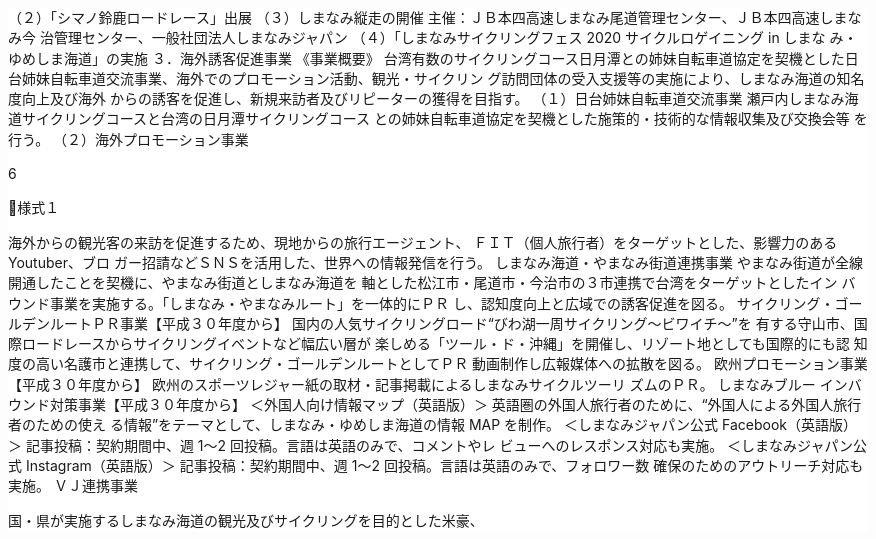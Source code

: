 （２）「シマノ鈴鹿ロードレース」出展
（３）しまなみ縦走の開催
  主催：ＪＢ本四高速しまなみ尾道管理センター、ＪＢ本四高速しまなみ今
治管理センター、一般社団法人しまなみジャパン
（４）「しまなみサイクリングフェス 2020 サイクルロゲイニング in しまな
み・ゆめしま海道」の実施
３．海外誘客促進事業
《事業概要》
台湾有数のサイクリングコース日月潭との姉妹自転車道協定を契機とした日
台姉妹自転車道交流事業、海外でのプロモーション活動、観光・サイクリン
グ訪問団体の受入支援等の実施により、しまなみ海道の知名度向上及び海外
からの誘客を促進し、新規来訪者及びリピーターの獲得を目指す。
（１）日台姉妹自転車道交流事業
瀬戸内しまなみ海道サイクリングコースと台湾の日月潭サイクリングコース
との姉妹自転車道協定を契機とした施策的・技術的な情報収集及び交換会等
を行う。
（２）海外プロモーション事業

6

様式１

  海外からの観光客の来訪を促進するため、現地からの旅行エージェント、
ＦＩＴ（個人旅行者）をターゲットとした、影響力のある Youtuber、ブロ
ガー招請などＳＮＳを活用した、世界への情報発信を行う。
しまなみ海道・やまなみ街道連携事業
やまなみ街道が全線開通したことを契機に、やまなみ街道としまなみ海道を
軸とした松江市・尾道市・今治市の３市連携で台湾をターゲットとしたイン
バウンド事業を実施する。「しまなみ・やまなみルート」を一体的にＰＲ
し、認知度向上と広域での誘客促進を図る。
サイクリング・ゴールデンルートＰＲ事業【平成３０年度から】
国内の人気サイクリングロード“びわ湖一周サイクリング～ビワイチ～”を
有する守山市、国際ロードレースからサイクリングイベントなど幅広い層が
楽しめる「ツール・ド・沖縄」を開催し、リゾート地としても国際的にも認
知度の高い名護市と連携して、サイクリング・ゴールデンルートとしてＰＲ
動画制作し広報媒体への拡散を図る。
欧州プロモーション事業【平成３０年度から】
欧州のスポーツレジャー紙の取材・記事掲載によるしまなみサイクルツーリ
ズムのＰＲ。
しまなみブルー  インバウンド対策事業【平成３０年度から】
  ＜外国人向け情報マップ（英語版）＞
英語圏の外国人旅行者のために、“外国人による外国人旅行者のための使え
る情報”をテーマとして、しまなみ・ゆめしま海道の情報 MAP を制作。
＜しまなみジャパン公式 Facebook（英語版）＞
記事投稿：契約期間中、週 1～2 回投稿。言語は英語のみで、コメントやレ
ビューへのレスポンス対応も実施。
＜しまなみジャパン公式 Instagram（英語版）＞
記事投稿：契約期間中、週 1～2 回投稿。言語は英語のみで、フォロワー数
確保のためのアウトリーチ対応も実施。
ＶＪ連携事業

国・県が実施するしまなみ海道の観光及びサイクリングを目的とした米豪、
